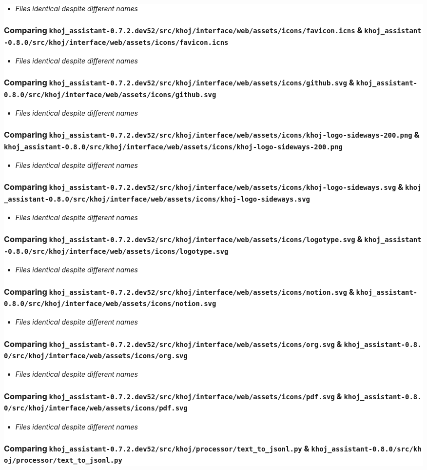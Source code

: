  * *Files identical despite different names*

### Comparing `khoj_assistant-0.7.2.dev52/src/khoj/interface/web/assets/icons/favicon.icns` & `khoj_assistant-0.8.0/src/khoj/interface/web/assets/icons/favicon.icns`

 * *Files identical despite different names*

### Comparing `khoj_assistant-0.7.2.dev52/src/khoj/interface/web/assets/icons/github.svg` & `khoj_assistant-0.8.0/src/khoj/interface/web/assets/icons/github.svg`

 * *Files identical despite different names*

### Comparing `khoj_assistant-0.7.2.dev52/src/khoj/interface/web/assets/icons/khoj-logo-sideways-200.png` & `khoj_assistant-0.8.0/src/khoj/interface/web/assets/icons/khoj-logo-sideways-200.png`

 * *Files identical despite different names*

### Comparing `khoj_assistant-0.7.2.dev52/src/khoj/interface/web/assets/icons/khoj-logo-sideways.svg` & `khoj_assistant-0.8.0/src/khoj/interface/web/assets/icons/khoj-logo-sideways.svg`

 * *Files identical despite different names*

### Comparing `khoj_assistant-0.7.2.dev52/src/khoj/interface/web/assets/icons/logotype.svg` & `khoj_assistant-0.8.0/src/khoj/interface/web/assets/icons/logotype.svg`

 * *Files identical despite different names*

### Comparing `khoj_assistant-0.7.2.dev52/src/khoj/interface/web/assets/icons/notion.svg` & `khoj_assistant-0.8.0/src/khoj/interface/web/assets/icons/notion.svg`

 * *Files identical despite different names*

### Comparing `khoj_assistant-0.7.2.dev52/src/khoj/interface/web/assets/icons/org.svg` & `khoj_assistant-0.8.0/src/khoj/interface/web/assets/icons/org.svg`

 * *Files identical despite different names*

### Comparing `khoj_assistant-0.7.2.dev52/src/khoj/interface/web/assets/icons/pdf.svg` & `khoj_assistant-0.8.0/src/khoj/interface/web/assets/icons/pdf.svg`

 * *Files identical despite different names*

### Comparing `khoj_assistant-0.7.2.dev52/src/khoj/processor/text_to_jsonl.py` & `khoj_assistant-0.8.0/src/khoj/processor/text_to_jsonl.py`
